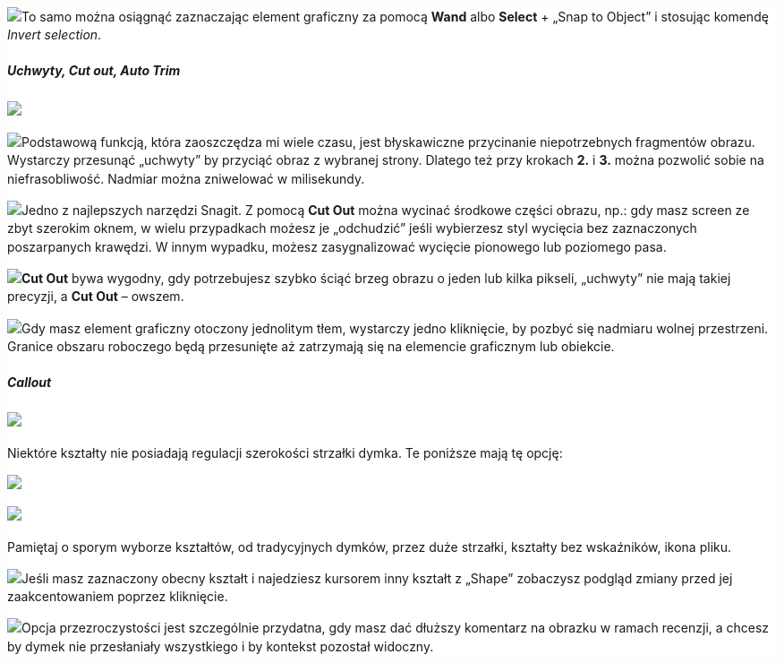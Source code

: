 ![](images/deskorolka.png)To samo można osiągnąć zaznaczając element graficzny
za pomocą **Wand** albo **Select** + „Snap to Object” i stosując komendę _Invert
selection_.

##### Uchwyty, Cut out, Auto Trim

![](images/selfdrivingcar-300x159.png)

![](images/deskorolka.png)Podstawową funkcją, która zaoszczędza mi wiele czasu,
jest błyskawiczne przycinanie niepotrzebnych fragmentów obrazu. Wystarczy
przesunąć „uchwyty” by przyciąć obraz z wybranej strony. Dlatego też przy
krokach **2.** i **3.** można pozwolić sobie na niefrasobliwość. Nadmiar można
zniwelować w milisekundy.

![](images/cutout.png)Jedno z najlepszych narzędzi Snagit. Z pomocą **Cut Out**
można wycinać środkowe części obrazu, np.: gdy masz screen ze zbyt szerokim
oknem, w wielu przypadkach możesz je „odchudzić” jeśli wybierzesz styl wycięcia
bez zaznaczonych poszarpanych krawędzi. W innym wypadku, możesz zasygnalizować
wycięcie pionowego lub poziomego pasa.

![](images/deskorolka.png)**Cut Out** bywa wygodny, gdy potrzebujesz szybko
ściąć brzeg obrazu o jeden lub kilka pikseli, „uchwyty” nie mają takiej
precyzji, a **Cut Out** – owszem.

![](images/spread.png)Gdy masz element graficzny otoczony jednolitym tłem,
wystarczy jedno kliknięcie, by pozbyć się nadmiaru wolnej przestrzeni. Granice
obszaru roboczego będą przesunięte aż zatrzymają się na elemencie graficznym lub
obiekcie.

##### Callout

![](images/baloon.png)

Niektóre kształty nie posiadają regulacji szerokości strzałki dymka. Te poniższe
mają tę opcję:

![](images/image044.jpg)

![](images/image045.jpg)

Pamiętaj o sporym wyborze kształtów, od tradycyjnych dymków, przez duże
strzałki, kształty bez wskaźników, ikona pliku.

![](images/deskorolka.png)Jeśli masz zaznaczony obecny kształt i najedziesz
kursorem inny kształt z „Shape” zobaczysz podgląd zmiany przed jej
zaakcentowaniem poprzez kliknięcie.

![](images/speaker.png)Opcja przezroczystości jest szczególnie przydatna, gdy
masz dać dłuższy komentarz na obrazku w ramach recenzji, a chcesz by dymek nie
przesłaniały wszystkiego i by kontekst pozostał widoczny.

